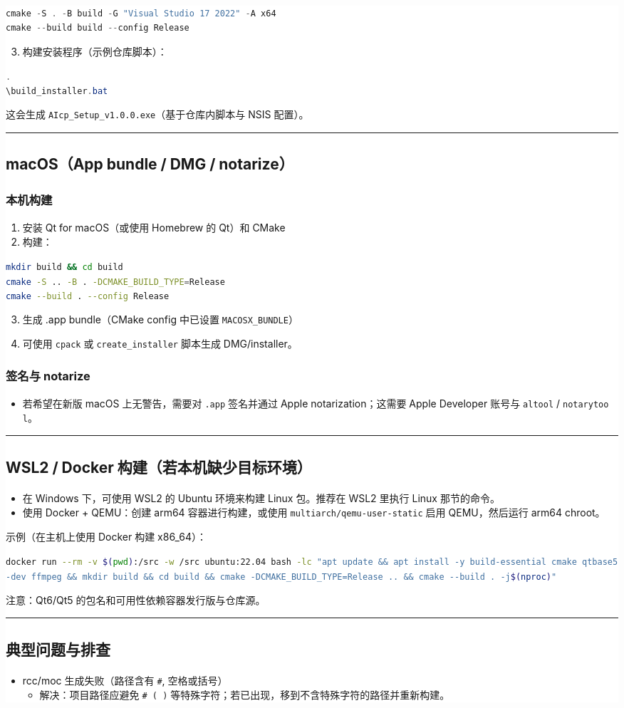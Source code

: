 ```powershell
cmake -S . -B build -G "Visual Studio 17 2022" -A x64
cmake --build build --config Release
```

3. 构建安装程序（示例仓库脚本）：

```powershell
.
\build_installer.bat
```

这会生成 `AIcp_Setup_v1.0.0.exe`（基于仓库内脚本与 NSIS 配置）。

---

## macOS（App bundle / DMG / notarize）
### 本机构建
1. 安装 Qt for macOS（或使用 Homebrew 的 Qt）和 CMake
2. 构建：

```bash
mkdir build && cd build
cmake -S .. -B . -DCMAKE_BUILD_TYPE=Release
cmake --build . --config Release
```

3. 生成 .app bundle（CMake config 中已设置 `MACOSX_BUNDLE`）

4. 可使用 `cpack` 或 `create_installer` 脚本生成 DMG/installer。

### 签名与 notarize
- 若希望在新版 macOS 上无警告，需要对 `.app` 签名并通过 Apple notarization；这需要 Apple Developer 账号与 `altool` / `notarytool`。

---

## WSL2 / Docker 构建（若本机缺少目标环境）
- 在 Windows 下，可使用 WSL2 的 Ubuntu 环境来构建 Linux 包。推荐在 WSL2 里执行 Linux 那节的命令。
- 使用 Docker + QEMU：创建 arm64 容器进行构建，或使用 `multiarch/qemu-user-static` 启用 QEMU，然后运行 arm64 chroot。

示例（在主机上使用 Docker 构建 x86_64）：

```bash
docker run --rm -v $(pwd):/src -w /src ubuntu:22.04 bash -lc "apt update && apt install -y build-essential cmake qtbase5-dev ffmpeg && mkdir build && cd build && cmake -DCMAKE_BUILD_TYPE=Release .. && cmake --build . -j$(nproc)"
```

注意：Qt6/Qt5 的包名和可用性依赖容器发行版与仓库源。

---

## 典型问题与排查
- rcc/moc 生成失败（路径含有 `#`, 空格或括号）
  - 解决：项目路径应避免 `# ( )` 等特殊字符；若已出现，移到不含特殊字符的路径并重新构建。
